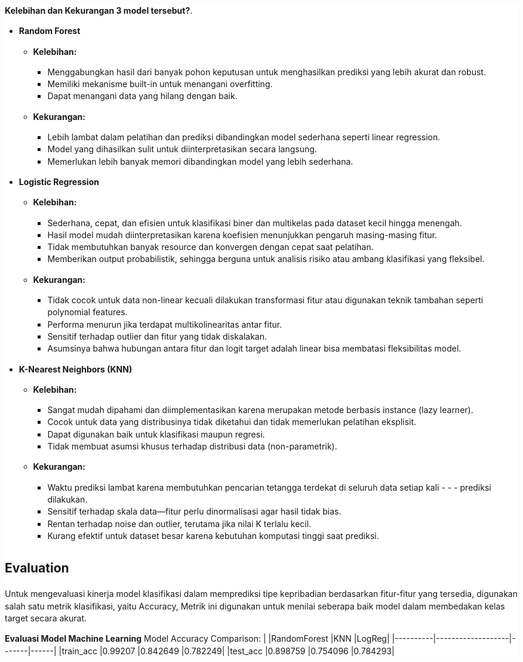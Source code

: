 
**Kelebihan dan Kekurangan 3 model tersebut?**.

- **Random Forest**
  - **Kelebihan:**
    - Menggabungkan hasil dari banyak pohon keputusan untuk menghasilkan prediksi yang lebih akurat dan robust.
    - Memiliki mekanisme built-in untuk menangani overfitting.
    - Dapat menangani data yang hilang dengan baik.

  - **Kekurangan:**
    - Lebih lambat dalam pelatihan dan prediksi dibandingkan model sederhana seperti linear regression.
    - Model yang dihasilkan sulit untuk diinterpretasikan secara langsung.
    - Memerlukan lebih banyak memori dibandingkan model yang lebih sederhana.

- **Logistic Regression**
  - **Kelebihan:**
    - Sederhana, cepat, dan efisien untuk klasifikasi biner dan multikelas pada dataset kecil hingga menengah.
    - Hasil model mudah diinterpretasikan karena koefisien menunjukkan pengaruh masing-masing fitur.
    - Tidak membutuhkan banyak resource dan konvergen dengan cepat saat pelatihan.
    - Memberikan output probabilistik, sehingga berguna untuk analisis risiko atau ambang klasifikasi yang fleksibel.

  - **Kekurangan:**
    - Tidak cocok untuk data non-linear kecuali dilakukan transformasi fitur atau digunakan teknik tambahan seperti polynomial features.
    - Performa menurun jika terdapat multikolinearitas antar fitur.
    - Sensitif terhadap outlier dan fitur yang tidak diskalakan.
    - Asumsinya bahwa hubungan antara fitur dan logit target adalah linear bisa membatasi fleksibilitas model.

- **K-Nearest Neighbors (KNN)**
  - **Kelebihan:**
    - Sangat mudah dipahami dan diimplementasikan karena merupakan metode berbasis instance (lazy learner).
    - Cocok untuk data yang distribusinya tidak diketahui dan tidak memerlukan pelatihan eksplisit.
    - Dapat digunakan baik untuk klasifikasi maupun regresi.
    - Tidak membuat asumsi khusus terhadap distribusi data (non-parametrik).

  - **Kekurangan:**
    - Waktu prediksi lambat karena membutuhkan pencarian tetangga terdekat di seluruh data setiap kali - - - prediksi dilakukan.
    - Sensitif terhadap skala data—fitur perlu dinormalisasi agar hasil tidak bias.
    - Rentan terhadap noise dan outlier, terutama jika nilai K terlalu kecil.
    - Kurang efektif untuk dataset besar karena kebutuhan komputasi tinggi saat prediksi.

## Evaluation
Untuk mengevaluasi kinerja model klasifikasi dalam memprediksi tipe kepribadian berdasarkan fitur-fitur yang tersedia, digunakan salah satu metrik klasifikasi, yaitu Accuracy, Metrik ini digunakan untuk menilai seberapa baik model dalam membedakan kelas target secara akurat.

**Evaluasi Model Machine Learning**
Model Accuracy Comparison:
|          |RandomForest       |KNN    |LogReg|
|----------|-------------------|-------|------|
|train_acc |0.99207            |0.842649  |0.782249|
|test_acc  |0.898759           |0.754096  |0.784293|
